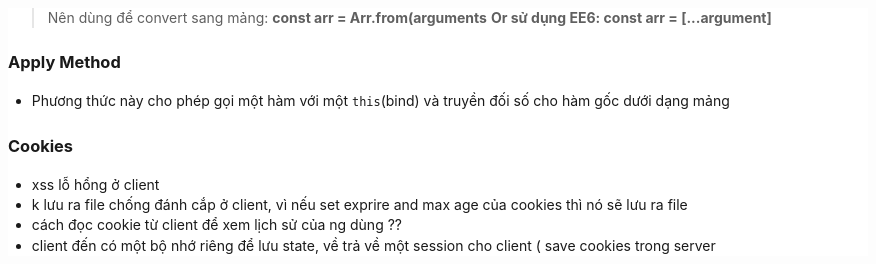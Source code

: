>Nên dùng để convert sang mảng: 
><strong>const arr = Arr.from(arguments</strong>
><strong>Or sử dụng EE6: const arr = [...argument]</strong>

<h3>Apply Method</h3>

- Phương thức này cho phép gọi một hàm với một `this`(bind) và truyền đối số cho hàm gốc dưới dạng mảng


<h3>Cookies</h3>

- xss lỗ hổng ở client
- k lưu ra file chống đánh cắp ở client, vì nếu set exprire and max age của cookies thì nó sẽ lưu ra file
- cách đọc cookie từ client để xem lịch sử của ng dùng ??
- client đến có một bộ nhớ riêng để lưu state, về trả về một session cho client ( save cookies trong server